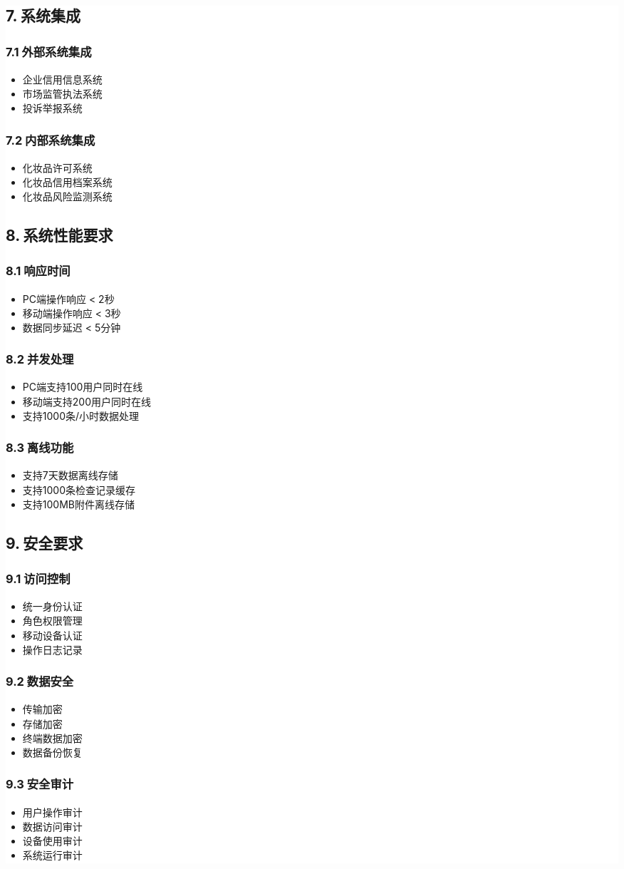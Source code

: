 ## 7. 系统集成

### 7.1 外部系统集成
- 企业信用信息系统
- 市场监管执法系统
- 投诉举报系统

### 7.2 内部系统集成
- 化妆品许可系统
- 化妆品信用档案系统
- 化妆品风险监测系统

## 8. 系统性能要求

### 8.1 响应时间
- PC端操作响应 < 2秒
- 移动端操作响应 < 3秒
- 数据同步延迟 < 5分钟

### 8.2 并发处理
- PC端支持100用户同时在线
- 移动端支持200用户同时在线
- 支持1000条/小时数据处理

### 8.3 离线功能
- 支持7天数据离线存储
- 支持1000条检查记录缓存
- 支持100MB附件离线存储

## 9. 安全要求

### 9.1 访问控制
- 统一身份认证
- 角色权限管理
- 移动设备认证
- 操作日志记录

### 9.2 数据安全
- 传输加密
- 存储加密
- 终端数据加密
- 数据备份恢复

### 9.3 安全审计
- 用户操作审计
- 数据访问审计
- 设备使用审计
- 系统运行审计
